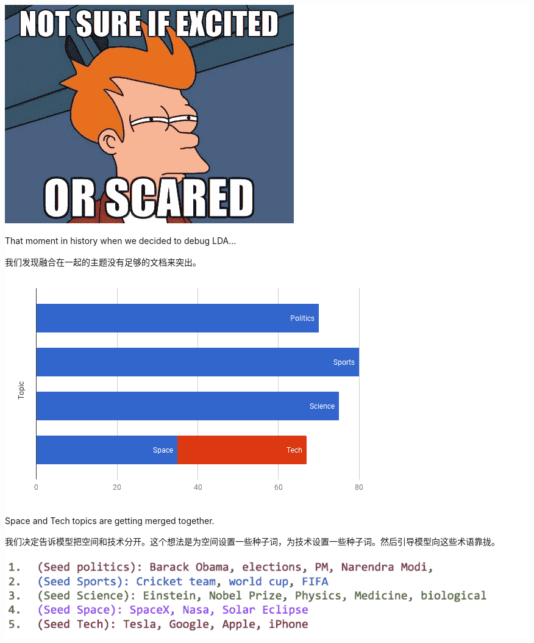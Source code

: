 ![1*YXVr2zDo76OOBXKDnMlCPg](img/de1832ccd37799f2c0936fd5aeeafb51.png)

That moment in history when we decided to debug LDA…

我们发现融合在一起的主题没有足够的文档来突出。

![1*L-IBXL6JlRu6ZYTmCVaEUA](img/dd88b3b6c3f404328d022bbbbebe8b74.png)

Space and Tech topics are getting merged together.

我们决定告诉模型把空间和技术分开。这个想法是为空间设置一些种子词，为技术设置一些种子词。然后引导模型向这些术语靠拢。

![1*x-LyhAlx0KczZ04t4ski4g](img/df1d26176f9028afa01b2e5f0ba9260a.png)
